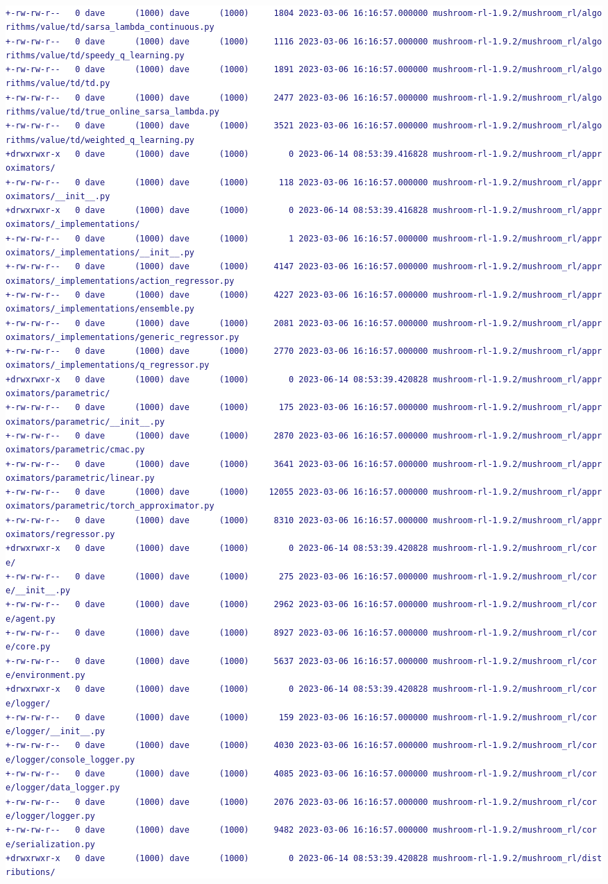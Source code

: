 ```diff
+-rw-rw-r--   0 dave      (1000) dave      (1000)     1804 2023-03-06 16:16:57.000000 mushroom-rl-1.9.2/mushroom_rl/algorithms/value/td/sarsa_lambda_continuous.py
+-rw-rw-r--   0 dave      (1000) dave      (1000)     1116 2023-03-06 16:16:57.000000 mushroom-rl-1.9.2/mushroom_rl/algorithms/value/td/speedy_q_learning.py
+-rw-rw-r--   0 dave      (1000) dave      (1000)     1891 2023-03-06 16:16:57.000000 mushroom-rl-1.9.2/mushroom_rl/algorithms/value/td/td.py
+-rw-rw-r--   0 dave      (1000) dave      (1000)     2477 2023-03-06 16:16:57.000000 mushroom-rl-1.9.2/mushroom_rl/algorithms/value/td/true_online_sarsa_lambda.py
+-rw-rw-r--   0 dave      (1000) dave      (1000)     3521 2023-03-06 16:16:57.000000 mushroom-rl-1.9.2/mushroom_rl/algorithms/value/td/weighted_q_learning.py
+drwxrwxr-x   0 dave      (1000) dave      (1000)        0 2023-06-14 08:53:39.416828 mushroom-rl-1.9.2/mushroom_rl/approximators/
+-rw-rw-r--   0 dave      (1000) dave      (1000)      118 2023-03-06 16:16:57.000000 mushroom-rl-1.9.2/mushroom_rl/approximators/__init__.py
+drwxrwxr-x   0 dave      (1000) dave      (1000)        0 2023-06-14 08:53:39.416828 mushroom-rl-1.9.2/mushroom_rl/approximators/_implementations/
+-rw-rw-r--   0 dave      (1000) dave      (1000)        1 2023-03-06 16:16:57.000000 mushroom-rl-1.9.2/mushroom_rl/approximators/_implementations/__init__.py
+-rw-rw-r--   0 dave      (1000) dave      (1000)     4147 2023-03-06 16:16:57.000000 mushroom-rl-1.9.2/mushroom_rl/approximators/_implementations/action_regressor.py
+-rw-rw-r--   0 dave      (1000) dave      (1000)     4227 2023-03-06 16:16:57.000000 mushroom-rl-1.9.2/mushroom_rl/approximators/_implementations/ensemble.py
+-rw-rw-r--   0 dave      (1000) dave      (1000)     2081 2023-03-06 16:16:57.000000 mushroom-rl-1.9.2/mushroom_rl/approximators/_implementations/generic_regressor.py
+-rw-rw-r--   0 dave      (1000) dave      (1000)     2770 2023-03-06 16:16:57.000000 mushroom-rl-1.9.2/mushroom_rl/approximators/_implementations/q_regressor.py
+drwxrwxr-x   0 dave      (1000) dave      (1000)        0 2023-06-14 08:53:39.420828 mushroom-rl-1.9.2/mushroom_rl/approximators/parametric/
+-rw-rw-r--   0 dave      (1000) dave      (1000)      175 2023-03-06 16:16:57.000000 mushroom-rl-1.9.2/mushroom_rl/approximators/parametric/__init__.py
+-rw-rw-r--   0 dave      (1000) dave      (1000)     2870 2023-03-06 16:16:57.000000 mushroom-rl-1.9.2/mushroom_rl/approximators/parametric/cmac.py
+-rw-rw-r--   0 dave      (1000) dave      (1000)     3641 2023-03-06 16:16:57.000000 mushroom-rl-1.9.2/mushroom_rl/approximators/parametric/linear.py
+-rw-rw-r--   0 dave      (1000) dave      (1000)    12055 2023-03-06 16:16:57.000000 mushroom-rl-1.9.2/mushroom_rl/approximators/parametric/torch_approximator.py
+-rw-rw-r--   0 dave      (1000) dave      (1000)     8310 2023-03-06 16:16:57.000000 mushroom-rl-1.9.2/mushroom_rl/approximators/regressor.py
+drwxrwxr-x   0 dave      (1000) dave      (1000)        0 2023-06-14 08:53:39.420828 mushroom-rl-1.9.2/mushroom_rl/core/
+-rw-rw-r--   0 dave      (1000) dave      (1000)      275 2023-03-06 16:16:57.000000 mushroom-rl-1.9.2/mushroom_rl/core/__init__.py
+-rw-rw-r--   0 dave      (1000) dave      (1000)     2962 2023-03-06 16:16:57.000000 mushroom-rl-1.9.2/mushroom_rl/core/agent.py
+-rw-rw-r--   0 dave      (1000) dave      (1000)     8927 2023-03-06 16:16:57.000000 mushroom-rl-1.9.2/mushroom_rl/core/core.py
+-rw-rw-r--   0 dave      (1000) dave      (1000)     5637 2023-03-06 16:16:57.000000 mushroom-rl-1.9.2/mushroom_rl/core/environment.py
+drwxrwxr-x   0 dave      (1000) dave      (1000)        0 2023-06-14 08:53:39.420828 mushroom-rl-1.9.2/mushroom_rl/core/logger/
+-rw-rw-r--   0 dave      (1000) dave      (1000)      159 2023-03-06 16:16:57.000000 mushroom-rl-1.9.2/mushroom_rl/core/logger/__init__.py
+-rw-rw-r--   0 dave      (1000) dave      (1000)     4030 2023-03-06 16:16:57.000000 mushroom-rl-1.9.2/mushroom_rl/core/logger/console_logger.py
+-rw-rw-r--   0 dave      (1000) dave      (1000)     4085 2023-03-06 16:16:57.000000 mushroom-rl-1.9.2/mushroom_rl/core/logger/data_logger.py
+-rw-rw-r--   0 dave      (1000) dave      (1000)     2076 2023-03-06 16:16:57.000000 mushroom-rl-1.9.2/mushroom_rl/core/logger/logger.py
+-rw-rw-r--   0 dave      (1000) dave      (1000)     9482 2023-03-06 16:16:57.000000 mushroom-rl-1.9.2/mushroom_rl/core/serialization.py
+drwxrwxr-x   0 dave      (1000) dave      (1000)        0 2023-06-14 08:53:39.420828 mushroom-rl-1.9.2/mushroom_rl/distributions/
```